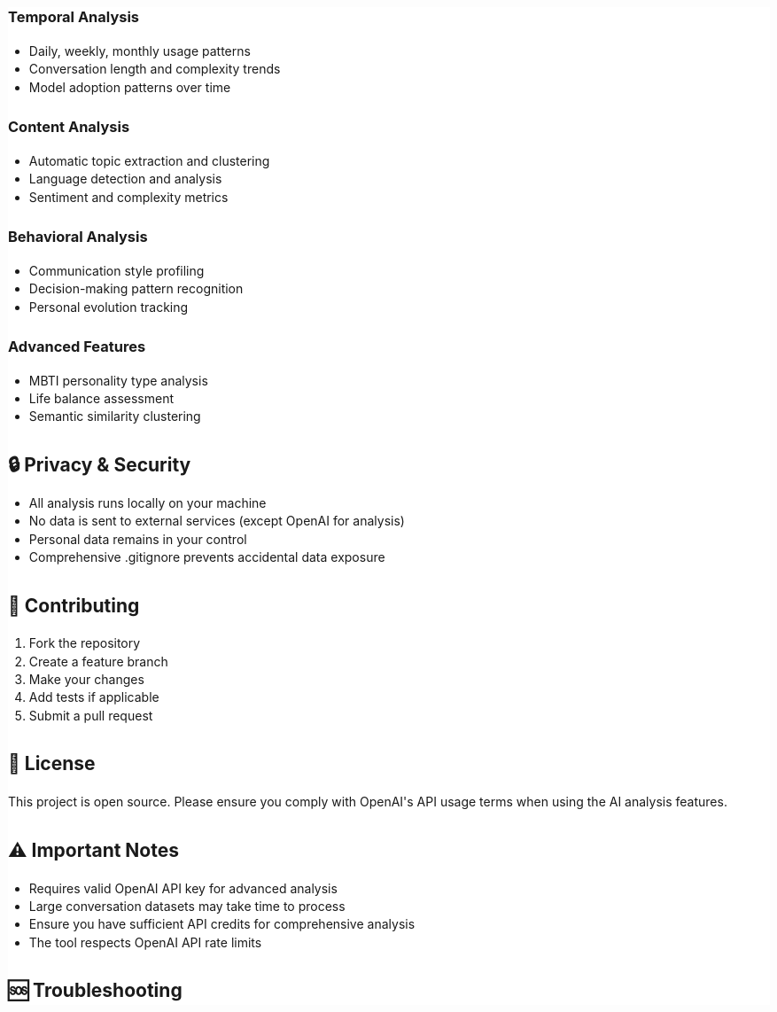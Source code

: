 ### Temporal Analysis
- Daily, weekly, monthly usage patterns
- Conversation length and complexity trends
- Model adoption patterns over time

### Content Analysis
- Automatic topic extraction and clustering
- Language detection and analysis
- Sentiment and complexity metrics

### Behavioral Analysis
- Communication style profiling
- Decision-making pattern recognition
- Personal evolution tracking

### Advanced Features
- MBTI personality type analysis
- Life balance assessment
- Semantic similarity clustering

## 🔒 Privacy & Security

- All analysis runs locally on your machine
- No data is sent to external services (except OpenAI for analysis)
- Personal data remains in your control
- Comprehensive .gitignore prevents accidental data exposure

## 🤝 Contributing

1. Fork the repository
2. Create a feature branch
3. Make your changes
4. Add tests if applicable
5. Submit a pull request

## 📝 License

This project is open source. Please ensure you comply with OpenAI's API usage terms when using the AI analysis features.

## ⚠️ Important Notes

- Requires valid OpenAI API key for advanced analysis
- Large conversation datasets may take time to process
- Ensure you have sufficient API credits for comprehensive analysis
- The tool respects OpenAI API rate limits

## 🆘 Troubleshooting
